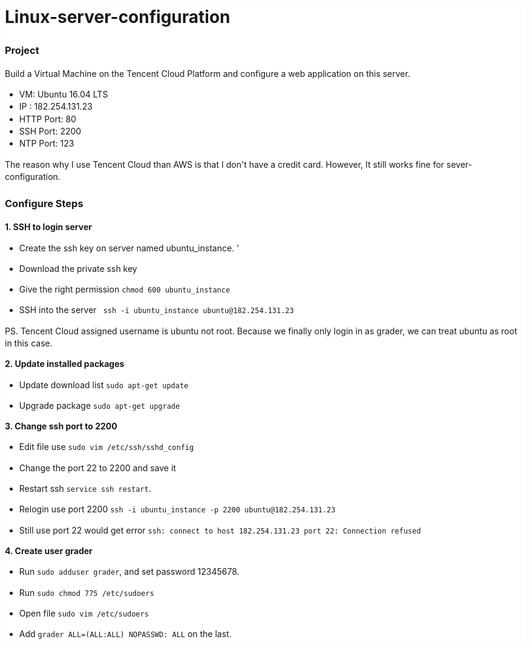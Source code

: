 # Linux-server-configuration
### Project 
 
Build a Virtual Machine on the Tencent Cloud Platform and configure a web application on this server.

+ VM: Ubuntu 16.04 LTS
+ IP : 182.254.131.23
+ HTTP Port: 80
+ SSH Port: 2200
+ NTP Port: 123

The reason why I use Tencent Cloud than AWS is that I don't have a credit card. However, It still works fine for sever-configuration.

### Configure Steps

**1. SSH to login server**

+ Create the ssh key on server named ubuntu_instance. '

+ Download the private ssh key
+ Give the right permission  ```chmod 600 ubuntu_instance``` 

+ SSH into the server   ``` ssh -i ubuntu_instance ubuntu@182.254.131.23``` 

PS. Tencent Cloud assigned username is ubuntu not root. Because we finally only login in as grader, we can treat ubuntu as root in this case. 

**2. Update installed packages**

+ Update download list  ```sudo apt-get update```

+ Upgrade package ```sudo apt-get upgrade```


**3. Change ssh port to 2200**

+ Edit file use ```sudo vim /etc/ssh/sshd_config```

+ Change the port 22 to 2200 and save it

+ Restart ssh ```service ssh restart```.

+ Relogin use port 2200 ```ssh -i ubuntu_instance -p 2200 ubuntu@182.254.131.23```

+ Still use port 22 would get error ```ssh: connect to host 182.254.131.23 port 22: Connection refused``` 

**4. Create user grader**

+ Run ```sudo adduser grader```, and set password 12345678.

+ Run ```sudo chmod 775 /etc/sudoers```

+ Open file ```sudo vim /etc/sudoers```

+ Add ```grader ALL=(ALL:ALL) NOPASSWD: ALL``` on the last.
